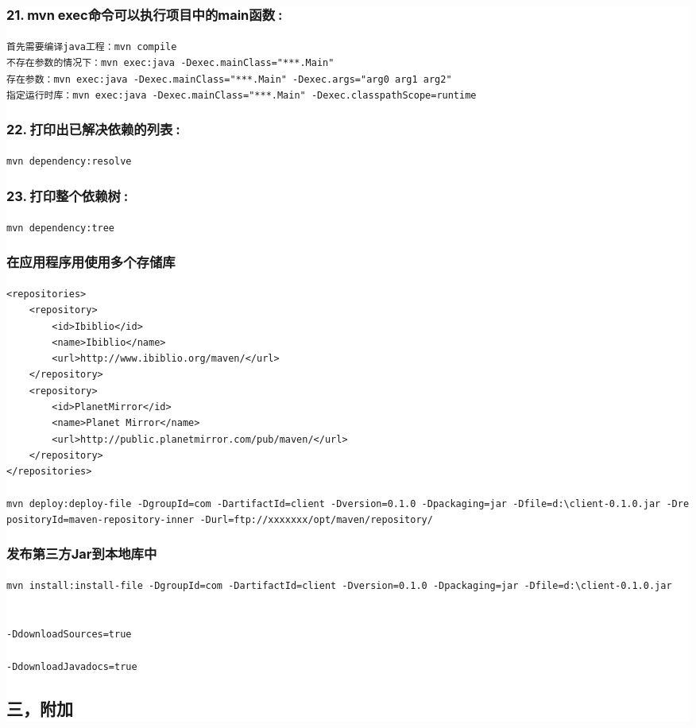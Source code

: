 ### 21. mvn exec命令可以执行项目中的main函数 :

```
首先需要编译java工程：mvn compile
不存在参数的情况下：mvn exec:java -Dexec.mainClass="***.Main"
存在参数：mvn exec:java -Dexec.mainClass="***.Main" -Dexec.args="arg0 arg1 arg2"
指定运行时库：mvn exec:java -Dexec.mainClass="***.Main" -Dexec.classpathScope=runtime
```

### **22. 打印出已解决依赖的列表 :**

```
mvn dependency:resolve
```

### **23. 打印整个依赖树 :**

```
mvn dependency:tree
```

### 在应用程序用使用多个存储库

```
<repositories>
    <repository>
        <id>Ibiblio</id>
        <name>Ibiblio</name>
        <url>http://www.ibiblio.org/maven/</url>
    </repository>
    <repository>
        <id>PlanetMirror</id>
        <name>Planet Mirror</name>
        <url>http://public.planetmirror.com/pub/maven/</url>
    </repository>
</repositories>

mvn deploy:deploy-file -DgroupId=com -DartifactId=client -Dversion=0.1.0 -Dpackaging=jar -Dfile=d:\client-0.1.0.jar -DrepositoryId=maven-repository-inner -Durl=ftp://xxxxxxx/opt/maven/repository/
```

### **发布第三方Jar到本地库中**

```
mvn install:install-file -DgroupId=com -DartifactId=client -Dversion=0.1.0 -Dpackaging=jar -Dfile=d:\client-0.1.0.jar


-DdownloadSources=true

-DdownloadJavadocs=true
```

## 三，附加
